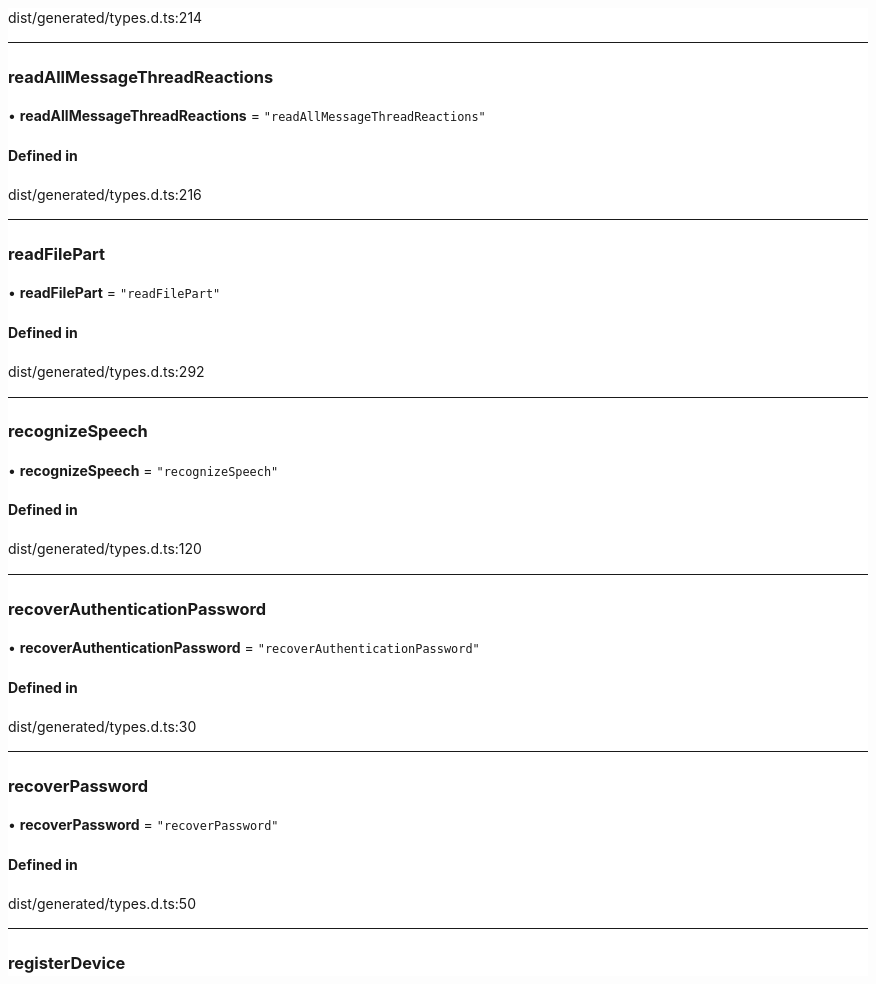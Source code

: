 dist/generated/types.d.ts:214

___

### readAllMessageThreadReactions

• **readAllMessageThreadReactions** = ``"readAllMessageThreadReactions"``

#### Defined in

dist/generated/types.d.ts:216

___

### readFilePart

• **readFilePart** = ``"readFilePart"``

#### Defined in

dist/generated/types.d.ts:292

___

### recognizeSpeech

• **recognizeSpeech** = ``"recognizeSpeech"``

#### Defined in

dist/generated/types.d.ts:120

___

### recoverAuthenticationPassword

• **recoverAuthenticationPassword** = ``"recoverAuthenticationPassword"``

#### Defined in

dist/generated/types.d.ts:30

___

### recoverPassword

• **recoverPassword** = ``"recoverPassword"``

#### Defined in

dist/generated/types.d.ts:50

___

### registerDevice
